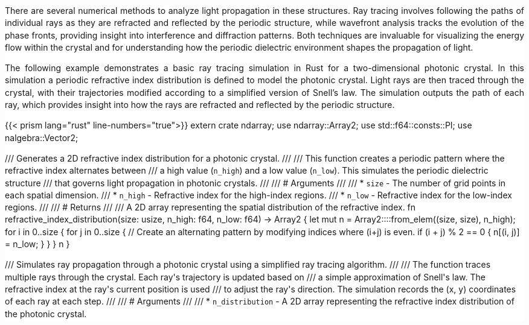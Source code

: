 <p style="text-align: justify;">
There are several numerical methods to analyze light propagation in these structures. Ray tracing involves following the paths of individual rays as they are refracted and reflected by the periodic structure, while wavefront analysis tracks the evolution of the phase fronts, providing insight into interference and diffraction patterns. Both techniques are invaluable for visualizing the energy flow within the crystal and for understanding how the periodic dielectric environment shapes the propagation of light.
</p>

<p style="text-align: justify;">
The following example demonstrates a basic ray tracing simulation in Rust for a two-dimensional photonic crystal. In this simulation a periodic refractive index distribution is defined to model the photonic crystal. Light rays are then traced through the crystal, with their trajectories modified according to a simplified version of Snell’s law. The simulation outputs the path of each ray, which provides insight into how the rays are refracted and reflected by the periodic structure.
</p>

{{< prism lang="rust" line-numbers="true">}}
extern crate ndarray;
use ndarray::Array2;
use std::f64::consts::PI;
use nalgebra::Vector2;

/// Generates a 2D refractive index distribution for a photonic crystal.
///
/// This function creates a periodic pattern where the refractive index alternates between
/// a high value (`n_high`) and a low value (`n_low`). This simulates the periodic dielectric structure
/// that governs light propagation in photonic crystals.
///
/// # Arguments
///
/// * `size` - The number of grid points in each spatial dimension.
/// * `n_high` - Refractive index for the high-index regions.
/// * `n_low` - Refractive index for the low-index regions.
///
/// # Returns
///
/// A 2D array representing the spatial distribution of the refractive index.
fn refractive_index_distribution(size: usize, n_high: f64, n_low: f64) -> Array2<f64> {
    let mut n = Array2::<f64>::from_elem((size, size), n_high);
    for i in 0..size {
        for j in 0..size {
            // Create an alternating pattern by modifying indices where (i+j) is even.
            if (i + j) % 2 == 0 {
                n[(i, j)] = n_low;
            }
        }
    }
    n
}

/// Simulates ray propagation through a photonic crystal using a simplified ray tracing algorithm.
///
/// The function traces multiple rays through the crystal. Each ray's trajectory is updated based on
/// a simple approximation of Snell's law. The refractive index at the ray's current position is used
/// to adjust the ray's direction. The simulation records the (x, y) coordinates of each ray at each step.
///
/// # Arguments
///
/// * `n_distribution` - A 2D array representing the refractive index distribution of the photonic crystal.